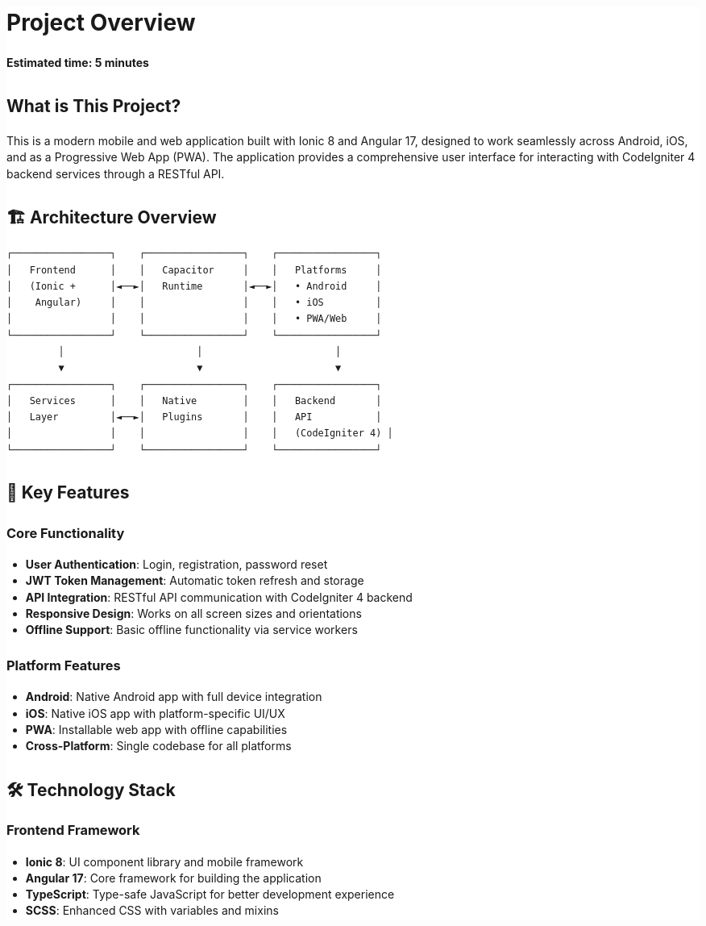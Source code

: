 # Project Overview

**Estimated time: 5 minutes**

## What is This Project?

This is a modern mobile and web application built with Ionic 8 and Angular 17, designed to work seamlessly across Android, iOS, and as a Progressive Web App (PWA). The application provides a comprehensive user interface for interacting with CodeIgniter 4 backend services through a RESTful API.

## 🏗️ Architecture Overview

```
┌─────────────────┐    ┌─────────────────┐    ┌─────────────────┐
│   Frontend      │    │   Capacitor     │    │   Platforms     │
│   (Ionic +      │◄──►│   Runtime       │◄──►│   • Android     │
│    Angular)     │    │                 │    │   • iOS         │
│                 │    │                 │    │   • PWA/Web     │
└─────────────────┘    └─────────────────┘    └─────────────────┘
         │                       │                       │
         ▼                       ▼                       ▼
┌─────────────────┐    ┌─────────────────┐    ┌─────────────────┐
│   Services      │    │   Native        │    │   Backend       │
│   Layer         │◄──►│   Plugins       │    │   API           │
│                 │    │                 │    │   (CodeIgniter 4) │
└─────────────────┘    └─────────────────┘    └─────────────────┘
```

## 🎯 Key Features

### Core Functionality
- **User Authentication**: Login, registration, password reset
- **JWT Token Management**: Automatic token refresh and storage
- **API Integration**: RESTful API communication with CodeIgniter 4 backend
- **Responsive Design**: Works on all screen sizes and orientations
- **Offline Support**: Basic offline functionality via service workers

### Platform Features
- **Android**: Native Android app with full device integration
- **iOS**: Native iOS app with platform-specific UI/UX
- **PWA**: Installable web app with offline capabilities
- **Cross-Platform**: Single codebase for all platforms

## 🛠️ Technology Stack

### Frontend Framework
- **Ionic 8**: UI component library and mobile framework
- **Angular 17**: Core framework for building the application
- **TypeScript**: Type-safe JavaScript for better development experience
- **SCSS**: Enhanced CSS with variables and mixins
